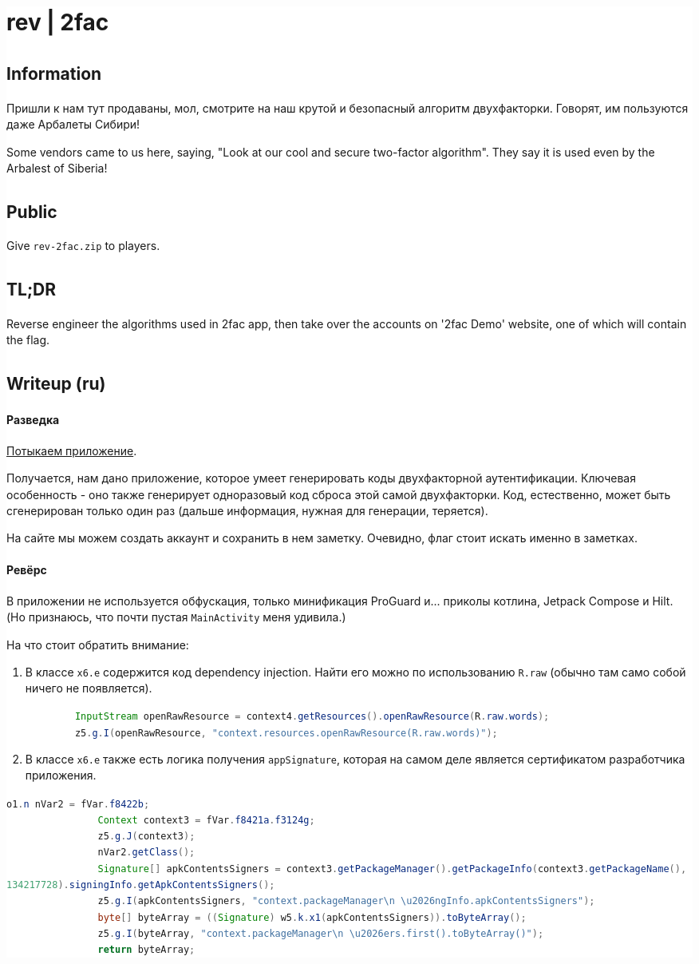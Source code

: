 # rev | 2fac

## Information
Пришли к нам тут продаваны, мол, смотрите на наш крутой и безопасный алгоритм двухфакторки. 
Говорят, им пользуются даже Арбалеты Сибири!

Some vendors came to us here, saying, "Look at our cool and secure two-factor algorithm". They say it is used even by the Arbalest of Siberia!

## Public
Give `rev-2fac.zip` to players.

## TL;DR
Reverse engineer the algorithms used in 2fac app, then take over the accounts on '2fac Demo' website, one of which will contain the flag.

## Writeup (ru)

#### Разведка

[Потыкаем приложение](https://youtu.be/JISOK8_bcpE).

Получается, нам дано приложение, которое умеет генерировать коды двухфакторной аутентификации. Ключевая особенность - оно также генерирует одноразовый 
код сброса этой самой двухфакторки. Код, естественно, может быть сгенерирован только один раз (дальше информация, нужная для генерации, теряется).

На сайте мы можем создать аккаунт и сохранить в нем заметку. Очевидно, флаг стоит искать именно в заметках.

#### Ревёрс
В приложении не используется обфускация, только минификация ProGuard и... приколы котлина, Jetpack Compose и Hilt. 
(Но признаюсь, что почти пустая `MainActivity` меня удивила.)

На что стоит обратить внимание:
1. В классе `x6.e` содержится код dependency injection. Найти его можно по использованию `R.raw` (обычно там само собой ничего не появляется).
```java
            InputStream openRawResource = context4.getResources().openRawResource(R.raw.words);
            z5.g.I(openRawResource, "context.resources.openRawResource(R.raw.words)");
```

2. В классе `x6.e` также есть логика получения `appSignature`, которая на самом деле является сертификатом разработчика приложения.
```java
o1.n nVar2 = fVar.f8422b;
                Context context3 = fVar.f8421a.f3124g;
                z5.g.J(context3);
                nVar2.getClass();
                Signature[] apkContentsSigners = context3.getPackageManager().getPackageInfo(context3.getPackageName(), 134217728).signingInfo.getApkContentsSigners();
                z5.g.I(apkContentsSigners, "context.packageManager\n \u2026ngInfo.apkContentsSigners");
                byte[] byteArray = ((Signature) w5.k.x1(apkContentsSigners)).toByteArray();
                z5.g.I(byteArray, "context.packageManager\n \u2026ers.first().toByteArray()");
                return byteArray;
```
